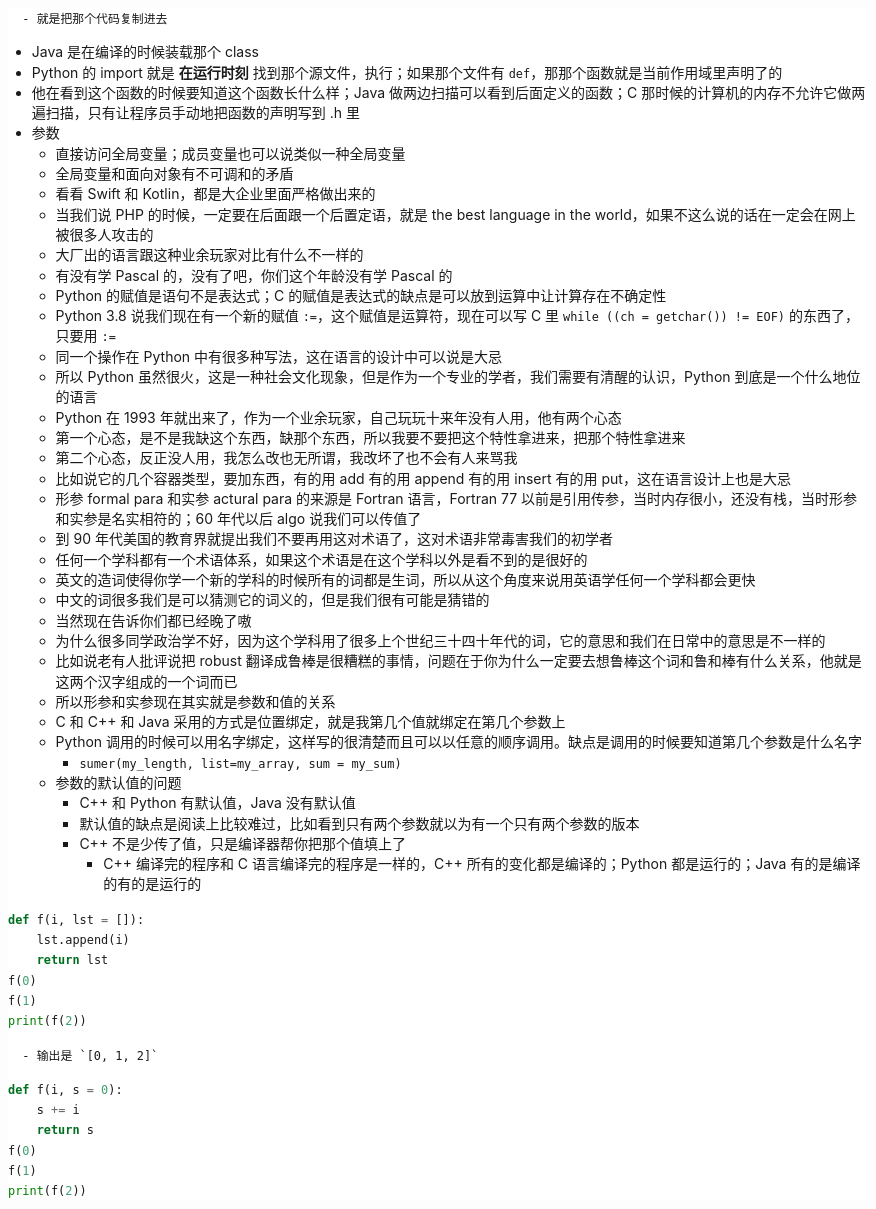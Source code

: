       - 就是把那个代码复制进去
   - Java 是在编译的时候装载那个 class
   - Python 的 import 就是 **在运行时刻** 找到那个源文件，执行；如果那个文件有 `def`，那那个函数就是当前作用域里声明了的
   - 他在看到这个函数的时候要知道这个函数长什么样；Java 做两边扫描可以看到后面定义的函数；C 那时候的计算机的内存不允许它做两遍扫描，只有让程序员手动地把函数的声明写到 .h 里
- 参数
   - 直接访问全局变量；成员变量也可以说类似一种全局变量
   - 全局变量和面向对象有不可调和的矛盾
   - 看看 Swift 和 Kotlin，都是大企业里面严格做出来的
   - 当我们说 PHP 的时候，一定要在后面跟一个后置定语，就是 the best language in the world，如果不这么说的话在一定会在网上被很多人攻击的
   - 大厂出的语言跟这种业余玩家对比有什么不一样的
   - 有没有学 Pascal 的，没有了吧，你们这个年龄没有学 Pascal 的
   - Python 的赋值是语句不是表达式；C 的赋值是表达式的缺点是可以放到运算中让计算存在不确定性
   - Python 3.8 说我们现在有一个新的赋值 `:=`，这个赋值是运算符，现在可以写 C 里 `while ((ch = getchar()) != EOF)` 的东西了，只要用 `:=` 
   - 同一个操作在 Python 中有很多种写法，这在语言的设计中可以说是大忌
   - 所以 Python 虽然很火，这是一种社会文化现象，但是作为一个专业的学者，我们需要有清醒的认识，Python 到底是一个什么地位的语言
   - Python 在 1993 年就出来了，作为一个业余玩家，自己玩玩十来年没有人用，他有两个心态
   - 第一个心态，是不是我缺这个东西，缺那个东西，所以我要不要把这个特性拿进来，把那个特性拿进来
   - 第二个心态，反正没人用，我怎么改也无所谓，我改坏了也不会有人来骂我
   - 比如说它的几个容器类型，要加东西，有的用 add 有的用 append 有的用 insert 有的用 put，这在语言设计上也是大忌
   - 形参 formal para 和实参 actural para 的来源是 Fortran 语言，Fortran 77 以前是引用传参，当时内存很小，还没有栈，当时形参和实参是名实相符的；60 年代以后 algo 说我们可以传值了
   - 到 90 年代美国的教育界就提出我们不要再用这对术语了，这对术语非常毒害我们的初学者
   - 任何一个学科都有一个术语体系，如果这个术语是在这个学科以外是看不到的是很好的
   - 英文的造词使得你学一个新的学科的时候所有的词都是生词，所以从这个角度来说用英语学任何一个学科都会更快
   - 中文的词很多我们是可以猜测它的词义的，但是我们很有可能是猜错的
   - 当然现在告诉你们都已经晚了嗷
   - 为什么很多同学政治学不好，因为这个学科用了很多上个世纪三十四十年代的词，它的意思和我们在日常中的意思是不一样的
   - 比如说老有人批评说把 robust 翻译成鲁棒是很糟糕的事情，问题在于你为什么一定要去想鲁棒这个词和鲁和棒有什么关系，他就是这两个汉字组成的一个词而已
   - 所以形参和实参现在其实就是参数和值的关系
   - C 和 C++ 和 Java 采用的方式是位置绑定，就是我第几个值就绑定在第几个参数上
   - Python 调用的时候可以用名字绑定，这样写的很清楚而且可以以任意的顺序调用。缺点是调用的时候要知道第几个参数是什么名字
      - `sumer(my_length, list=my_array, sum = my_sum)` 
   - 参数的默认值的问题
      - C++ 和 Python 有默认值，Java 没有默认值
      - 默认值的缺点是阅读上比较难过，比如看到只有两个参数就以为有一个只有两个参数的版本
      - C++ 不是少传了值，只是编译器帮你把那个值填上了
         - C++ 编译完的程序和 C 语言编译完的程序是一样的，C++ 所有的变化都是编译的；Python 都是运行的；Java 有的是编译的有的是运行的
```python
def f(i, lst = []):
	lst.append(i)
    return lst
f(0)
f(1)
print(f(2))
```

      - 输出是 `[0, 1, 2]`
```python
def f(i, s = 0):
	s += i
    return s
f(0)
f(1)
print(f(2))
```
